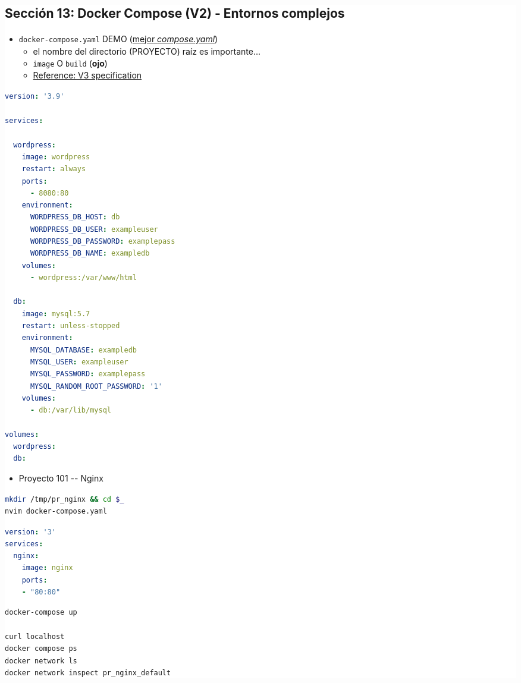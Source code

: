 
## Sección 13: Docker Compose (V2) - Entornos complejos



- `docker-compose.yaml` DEMO ([mejor *compose.yaml*](https://docs.docker.com/compose/compose-application-model/))
  - el nombre del directorio (PROYECTO) raíz es importante...
  - `image` O `build` (**ojo**)
  - [Reference: V3 specification](https://docs.docker.com/compose/compose-file/compose-file-v3/)

```yaml
version: '3.9'

services:

  wordpress:
    image: wordpress
    restart: always
    ports:
      - 8080:80
    environment:
      WORDPRESS_DB_HOST: db
      WORDPRESS_DB_USER: exampleuser
      WORDPRESS_DB_PASSWORD: examplepass
      WORDPRESS_DB_NAME: exampledb
    volumes:
      - wordpress:/var/www/html

  db:
    image: mysql:5.7
    restart: unless-stopped
    environment:
      MYSQL_DATABASE: exampledb
      MYSQL_USER: exampleuser
      MYSQL_PASSWORD: examplepass
      MYSQL_RANDOM_ROOT_PASSWORD: '1'
    volumes:
      - db:/var/lib/mysql

volumes:
  wordpress:
  db:
```

- Proyecto 101 -- Nginx

```bash
mkdir /tmp/pr_nginx && cd $_
nvim docker-compose.yaml
```

```yaml
version: '3'
services:
  nginx:
    image: nginx
    ports:
    - "80:80"
```
```bash
docker-compose up

curl localhost
docker compose ps
docker network ls
docker network inspect pr_nginx_default
```